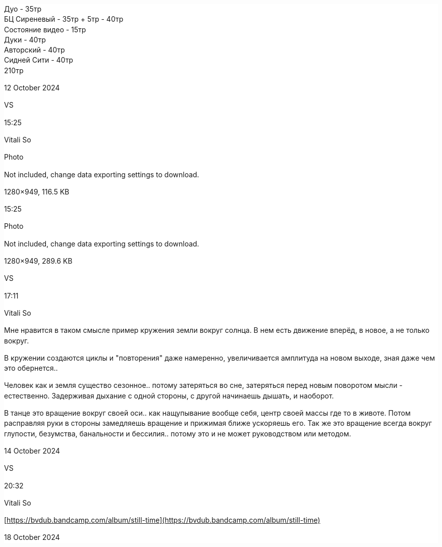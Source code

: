 Дуо - 35тр  
БЦ Сиреневый - 35тр + 5тр - 40тр  
Состояние видео - 15тр  
Дуки - 40тр  
Авторский - 40тр  
Сидней Сити - 40тр  
210тр

12 October 2024

VS

15:25

Vitali So

Photo

Not included, change data exporting settings to download.

1280×949, 116.5 KB

15:25

Photo

Not included, change data exporting settings to download.

1280×949, 289.6 KB

VS

17:11

Vitali So

Мне нравится в таком смысле пример кружения земли вокруг солнца. В нем есть движение вперёд, в новое, а не только вокруг.  
  
В кружении создаются циклы и "повторения" даже намеренно, увеличивается амплитуда на новом выходе, зная даже чем это обернется..  
  
Человек как и земля существо сезонное.. потому затеряться во сне, затеряться перед новым поворотом мысли - естественно. Задерживая дыхание с одной стороны, с другой начинаешь дышать, и наоборот.  
  
В танце это вращение вокруг своей оси.. как нащупывание вообще себя, центр своей массы где то в животе. Потом расправляя руки в стороны замедляешь вращение и прижимая ближе ускоряешь его. Так же это вращение всегда вокруг глупости, безумства, банальности и бессилия.. потому это и не может руководством или методом.

14 October 2024

VS

20:32

Vitali So

[https://bvdub.bandcamp.com/album/still-time](https://bvdub.bandcamp.com/album/still-time)

18 October 2024
